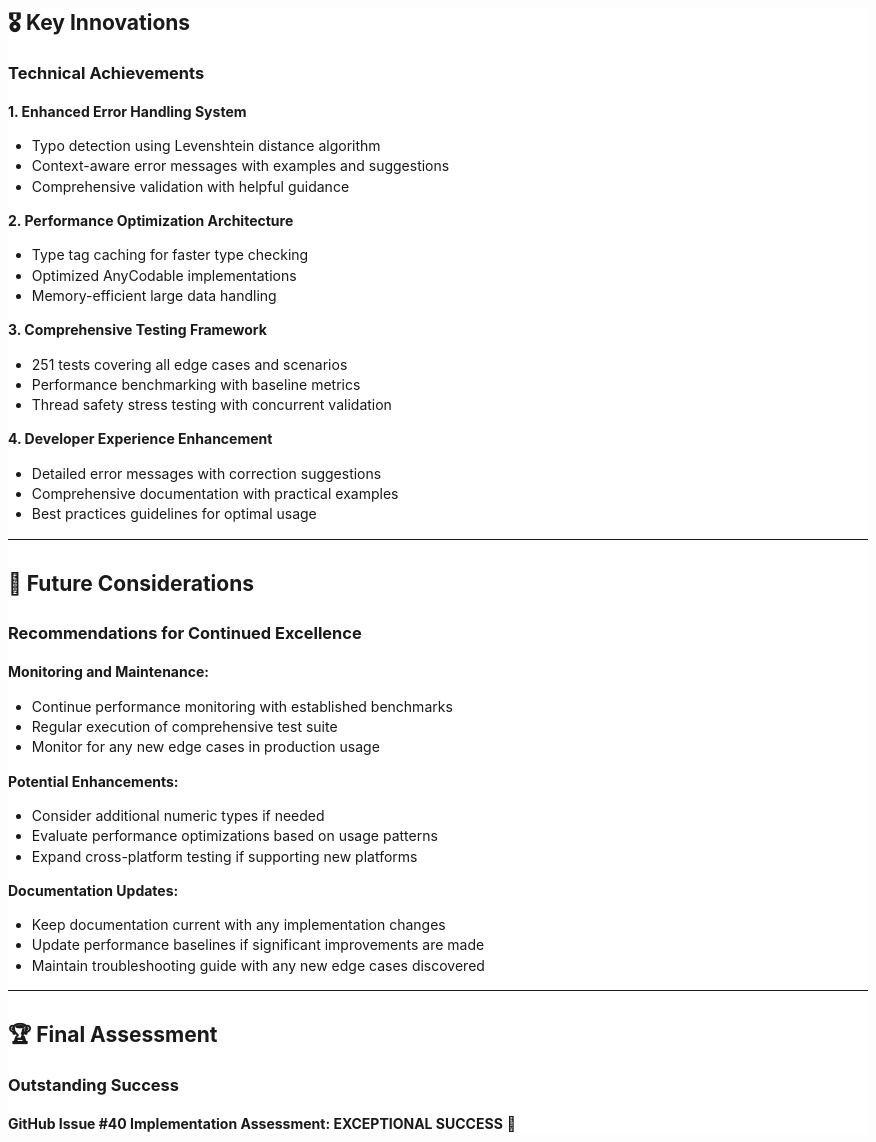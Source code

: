 ## 🎖️ Key Innovations

### Technical Achievements

**1. Enhanced Error Handling System**
- Typo detection using Levenshtein distance algorithm
- Context-aware error messages with examples and suggestions
- Comprehensive validation with helpful guidance

**2. Performance Optimization Architecture**
- Type tag caching for faster type checking
- Optimized AnyCodable implementations
- Memory-efficient large data handling

**3. Comprehensive Testing Framework**
- 251 tests covering all edge cases and scenarios
- Performance benchmarking with baseline metrics
- Thread safety stress testing with concurrent validation

**4. Developer Experience Enhancement**
- Detailed error messages with correction suggestions
- Comprehensive documentation with practical examples
- Best practices guidelines for optimal usage

---

## 🔮 Future Considerations

### Recommendations for Continued Excellence

**Monitoring and Maintenance:**
- Continue performance monitoring with established benchmarks
- Regular execution of comprehensive test suite
- Monitor for any new edge cases in production usage

**Potential Enhancements:**
- Consider additional numeric types if needed
- Evaluate performance optimizations based on usage patterns
- Expand cross-platform testing if supporting new platforms

**Documentation Updates:**
- Keep documentation current with any implementation changes
- Update performance baselines if significant improvements are made
- Maintain troubleshooting guide with any new edge cases discovered

---

## 🏆 Final Assessment

### Outstanding Success

**GitHub Issue #40 Implementation Assessment: EXCEPTIONAL SUCCESS** 🌟
